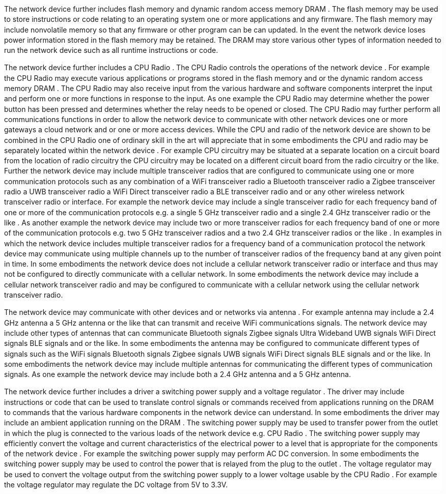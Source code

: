 The network device further includes flash memory and dynamic random access memory DRAM . The flash memory may be used to store instructions or code relating to an operating system one or more applications and any firmware. The flash memory may include nonvolatile memory so that any firmware or other program can be can updated. In the event the network device loses power information stored in the flash memory may be retained. The DRAM may store various other types of information needed to run the network device such as all runtime instructions or code.

The network device further includes a CPU Radio . The CPU Radio controls the operations of the network device . For example the CPU Radio may execute various applications or programs stored in the flash memory and or the dynamic random access memory DRAM . The CPU Radio may also receive input from the various hardware and software components interpret the input and perform one or more functions in response to the input. As one example the CPU Radio may determine whether the power button has been pressed and determines whether the relay needs to be opened or closed. The CPU Radio may further perform all communications functions in order to allow the network device to communicate with other network devices one or more gateways a cloud network and or one or more access devices. While the CPU and radio of the network device are shown to be combined in the CPU Radio one of ordinary skill in the art will appreciate that in some embodiments the CPU and radio may be separately located within the network device . For example CPU circuitry may be situated at a separate location on a circuit board from the location of radio circuitry the CPU circuitry may be located on a different circuit board from the radio circuitry or the like. Further the network device may include multiple transceiver radios that are configured to communicate using one or more communication protocols such as any combination of a WiFi transceiver radio a Bluetooth transceiver radio a Zigbee transceiver radio a UWB transceiver radio a WiFi Direct transceiver radio a BLE transceiver radio and or any other wireless network transceiver radio or interface. For example the network device may include a single transceiver radio for each frequency band of one or more of the communication protocols e.g. a single 5 GHz transceiver radio and a single 2.4 GHz transceiver radio or the like . As another example the network device may include two or more transceiver radios for each frequency band of one or more of the communication protocols e.g. two 5 GHz transceiver radios and a two 2.4 GHz transceiver radios or the like . In examples in which the network device includes multiple transceiver radios for a frequency band of a communication protocol the network device may communicate using multiple channels up to the number of transceiver radios of the frequency band at any given point in time. In some embodiments the network device does not include a cellular network transceiver radio or interface and thus may not be configured to directly communicate with a cellular network. In some embodiments the network device may include a cellular network transceiver radio and may be configured to communicate with a cellular network using the cellular network transceiver radio.

The network device may communicate with other devices and or networks via antenna . For example antenna may include a 2.4 GHz antenna a 5 GHz antenna or the like that can transmit and receive WiFi communications signals. The network device may include other types of antennas that can communicate Bluetooth signals Zigbee signals Ultra Wideband UWB signals WiFi Direct signals BLE signals and or the like. In some embodiments the antenna may be configured to communicate different types of signals such as the WiFi signals Bluetooth signals Zigbee signals UWB signals WiFi Direct signals BLE signals and or the like. In some embodiments the network device may include multiple antennas for communicating the different types of communication signals. As one example the network device may include both a 2.4 GHz antenna and a 5 GHz antenna.

The network device further includes a driver a switching power supply and a voltage regulator . The driver may include instructions or code that can be used to translate control signals or commands received from applications running on the DRAM to commands that the various hardware components in the network device can understand. In some embodiments the driver may include an ambient application running on the DRAM . The switching power supply may be used to transfer power from the outlet in which the plug is connected to the various loads of the network device e.g. CPU Radio . The switching power supply may efficiently convert the voltage and current characteristics of the electrical power to a level that is appropriate for the components of the network device . For example the switching power supply may perform AC DC conversion. In some embodiments the switching power supply may be used to control the power that is relayed from the plug to the outlet . The voltage regulator may be used to convert the voltage output from the switching power supply to a lower voltage usable by the CPU Radio . For example the voltage regulator may regulate the DC voltage from 5V to 3.3V.

